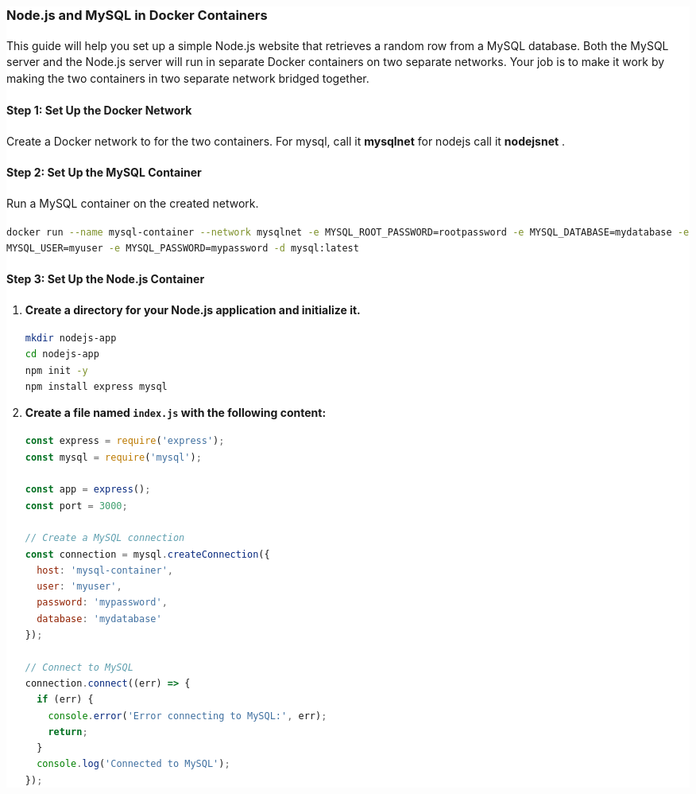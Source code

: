 ### Node.js and MySQL in Docker Containers

This guide will help you set up a simple Node.js website that retrieves a random row from a MySQL database. Both the MySQL server and the Node.js server will run in separate Docker containers on two separate networks. Your job is to make it work by making the two containers in two separate network bridged together.

#### Step 1: Set Up the Docker Network

Create a Docker network to for the two containers.
For mysql, call it **mysqlnet** for nodejs call it **nodejsnet** .

#### Step 2: Set Up the MySQL Container

Run a MySQL container on the created network.

```sh
docker run --name mysql-container --network mysqlnet -e MYSQL_ROOT_PASSWORD=rootpassword -e MYSQL_DATABASE=mydatabase -e MYSQL_USER=myuser -e MYSQL_PASSWORD=mypassword -d mysql:latest
```

#### Step 3: Set Up the Node.js Container

1. **Create a directory for your Node.js application and initialize it.**

    ```sh
    mkdir nodejs-app
    cd nodejs-app
    npm init -y
    npm install express mysql
    ```

2. **Create a file named `index.js` with the following content:**

    ```js
    const express = require('express');
    const mysql = require('mysql');

    const app = express();
    const port = 3000;

    // Create a MySQL connection
    const connection = mysql.createConnection({
      host: 'mysql-container',
      user: 'myuser',
      password: 'mypassword',
      database: 'mydatabase'
    });

    // Connect to MySQL
    connection.connect((err) => {
      if (err) {
        console.error('Error connecting to MySQL:', err);
        return;
      }
      console.log('Connected to MySQL');
    });

